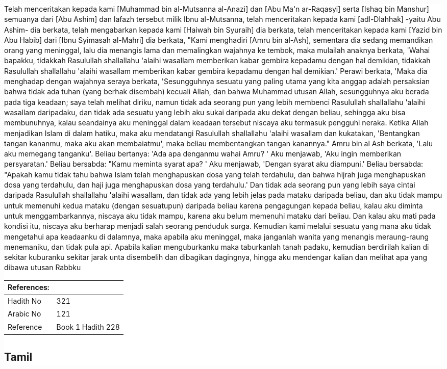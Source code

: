 Telah menceritakan kepada kami [Muhammad bin al-Mutsanna al-Anazi] dan [Abu Ma'n ar-Raqasyi] serta [Ishaq bin Manshur] semuanya dari [Abu Ashim] dan lafazh tersebut milik Ibnu al-Mutsanna, telah menceritakan kepada kami [adl-Dlahhak] -yaitu Abu Ashim- dia berkata, telah mengabarkan kepada kami [Haiwah bin Syuraih] dia berkata, telah menceritakan kepada kami [Yazid bin Abu Habib] dari [Ibnu Syimasah al-Mahri] dia berkata, "Kami menghadiri [Amru bin al-Ash], sementara dia sedang memandikan orang yang meninggal, lalu dia menangis lama dan memalingkan wajahnya ke tembok, maka mulailah anaknya berkata, 'Wahai bapakku, tidakkah Rasulullah shallallahu 'alaihi wasallam memberikan kabar gembira kepadamu dengan hal demikian, tidakkah Rasulullah shallallahu 'alaihi wasallam memberikan kabar gembira kepadamu dengan hal demikian.' Perawi berkata, 'Maka dia menghadap dengan wajahnya seraya berkata, 'Sesungguhnya sesuatu yang paling utama yang kita anggap adalah persaksian bahwa tidak ada tuhan (yang berhak disembah) kecuali Allah, dan bahwa Muhammad utusan Allah, sesungguhnya aku berada pada tiga keadaan; saya telah melihat diriku, namun tidak ada seorang pun yang lebih membenci Rasulullah shallallahu 'alaihi wasallam daripadaku, dan tidak ada sesuatu yang lebih aku sukai daripada aku dekat dengan beliau, sehingga aku bisa membunuhnya, kalau seandainya aku meninggal dalam keadaan tersebut niscaya aku termasuk pengguhi neraka. Ketika Allah menjadikan Islam di dalam hatiku, maka aku mendatangi Rasulullah shallallahu 'alaihi wasallam dan kukatakan, 'Bentangkan tangan kananmu, maka aku akan membaiatmu', maka beliau membentangkan tangan kanannya." Amru bin al Ash berkata, 'Lalu aku memegang tanganku'. Beliau bertanya: 'Ada apa denganmu wahai Amru? ' Aku menjawab, 'Aku ingin memberikan persyaratan.' Beliau bersabda: "Kamu meminta syarat apa? ' Aku menjawab, 'Dengan syarat aku diampuni.' Beliau bersabda: "Apakah kamu tidak tahu bahwa Islam telah menghapuskan dosa yang telah terdahulu, dan bahwa hijrah juga menghapuskan dosa yang terdahulu, dan haji juga menghapuskan dosa yang terdahulu.' Dan tidak ada seorang pun yang lebih saya cintai daripada Rasulullah shallallahu 'alaihi wasallam, dan tidak ada yang lebih jelas pada mataku daripada beliau, dan aku tidak mampu untuk memenuhi kedua mataku (dengan sesuatupun) daripada beliau karena pengagungan kepada beliau, kalau aku diminta untuk menggambarkannya, niscaya aku tidak mampu, karena aku belum memenuhi mataku dari beliau. Dan kalau aku mati pada kondisi itu, niscaya aku berharap menjadi salah seorang penduduk surga. Kemudian kami melalui sesuatu yang mana aku tidak mengetahui apa keadaanku di dalamnya, maka apabila aku meninggal, maka janganlah wanita yang menangis meraung-raung menemaniku, dan tidak pula api. Apabila kalian menguburkanku maka taburkanlah tanah padaku, kemudian berdirilah kalian di sekitar kuburanku sekitar jarak unta disembelih dan dibagikan dagingnya, hingga aku mendengar kalian dan melihat apa yang dibawa utusan Rabbku
</div>
<div style={{backgroundColor:'#f8f9fa',padding:20, marginBottom: 10}}><table> <thead> <tr> <th>References:</th> <th></th> </tr> </thead> <tbody><tr><td>Hadith No</td><td>321</td></tr><tr><td>Arabic No</td><td>121</td></tr><tr><td>Reference</td><td>Book 1 Hadith 228</td></tr></tbody></table></div>

## Tamil


<div dir="ltr" lang="ta" style={{fontSize:'larger',backgroundColor:'#f8f9fa',padding:20}}>